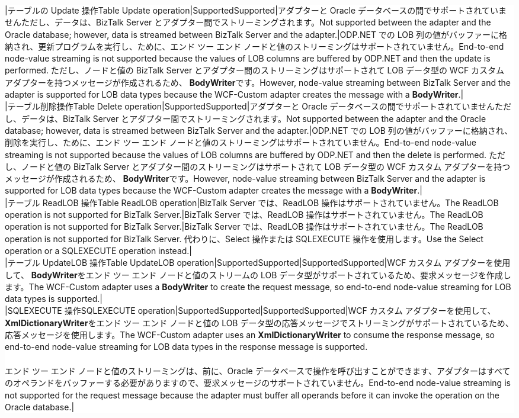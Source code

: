 |<span data-ttu-id="4a8a2-250">テーブルの Update 操作</span><span class="sxs-lookup"><span data-stu-id="4a8a2-250">Table Update operation</span></span>|<span data-ttu-id="4a8a2-251">Supported</span><span class="sxs-lookup"><span data-stu-id="4a8a2-251">Supported</span></span>|<span data-ttu-id="4a8a2-252">アダプターと Oracle データベースの間でサポートされていませんただし、データは、BizTalk Server とアダプター間でストリーミングされます。</span><span class="sxs-lookup"><span data-stu-id="4a8a2-252">Not supported between the adapter and the Oracle database; however, data is streamed between BizTalk Server and the adapter.</span></span>|<span data-ttu-id="4a8a2-253">ODP.NET での LOB 列の値がバッファーに格納され、更新プログラムを実行し、ために、エンド ツー エンド ノードと値のストリーミングはサポートされていません。</span><span class="sxs-lookup"><span data-stu-id="4a8a2-253">End-to-end node-value streaming is not supported because the values of LOB columns are buffered by ODP.NET and then the update is performed.</span></span> <span data-ttu-id="4a8a2-254">ただし、ノードと値の BizTalk Server とアダプター間のストリーミングはサポートされて LOB データ型の WCF カスタム アダプターを持つメッセージが作成されるため、 **BodyWriter**です。</span><span class="sxs-lookup"><span data-stu-id="4a8a2-254">However, node-value streaming between BizTalk Server and the adapter is supported for LOB data types because the WCF-Custom adapter creates the message with a **BodyWriter**.</span></span>|  
|<span data-ttu-id="4a8a2-255">テーブル削除操作</span><span class="sxs-lookup"><span data-stu-id="4a8a2-255">Table Delete operation</span></span>|<span data-ttu-id="4a8a2-256">Supported</span><span class="sxs-lookup"><span data-stu-id="4a8a2-256">Supported</span></span>|<span data-ttu-id="4a8a2-257">アダプターと Oracle データベースの間でサポートされていませんただし、データは、BizTalk Server とアダプター間でストリーミングされます。</span><span class="sxs-lookup"><span data-stu-id="4a8a2-257">Not supported between the adapter and the Oracle database; however, data is streamed between BizTalk Server and the adapter.</span></span>|<span data-ttu-id="4a8a2-258">ODP.NET での LOB 列の値がバッファーに格納され、削除を実行し、ために、エンド ツー エンド ノードと値のストリーミングはサポートされていません。</span><span class="sxs-lookup"><span data-stu-id="4a8a2-258">End-to-end node-value streaming is not supported because the values of LOB columns are buffered by ODP.NET and then the delete is performed.</span></span> <span data-ttu-id="4a8a2-259">ただし、ノードと値の BizTalk Server とアダプター間のストリーミングはサポートされて LOB データ型の WCF カスタム アダプターを持つメッセージが作成されるため、 **BodyWriter**です。</span><span class="sxs-lookup"><span data-stu-id="4a8a2-259">However, node-value streaming between BizTalk Server and the adapter is supported for LOB data types because the WCF-Custom adapter creates the message with a **BodyWriter**.</span></span>|  
|<span data-ttu-id="4a8a2-260">テーブル ReadLOB 操作</span><span class="sxs-lookup"><span data-stu-id="4a8a2-260">Table ReadLOB operation</span></span>|<span data-ttu-id="4a8a2-261">BizTalk Server では、ReadLOB 操作はサポートされていません。</span><span class="sxs-lookup"><span data-stu-id="4a8a2-261">The ReadLOB operation is not supported for BizTalk Server.</span></span>|<span data-ttu-id="4a8a2-262">BizTalk Server では、ReadLOB 操作はサポートされていません。</span><span class="sxs-lookup"><span data-stu-id="4a8a2-262">The ReadLOB operation is not supported for BizTalk Server.</span></span>|<span data-ttu-id="4a8a2-263">BizTalk Server では、ReadLOB 操作はサポートされていません。</span><span class="sxs-lookup"><span data-stu-id="4a8a2-263">The ReadLOB operation is not supported for BizTalk Server.</span></span> <span data-ttu-id="4a8a2-264">代わりに、Select 操作または SQLEXECUTE 操作を使用します。</span><span class="sxs-lookup"><span data-stu-id="4a8a2-264">Use the Select operation or a SQLEXECUTE operation instead.</span></span>|  
|<span data-ttu-id="4a8a2-265">テーブル UpdateLOB 操作</span><span class="sxs-lookup"><span data-stu-id="4a8a2-265">Table UpdateLOB operation</span></span>|<span data-ttu-id="4a8a2-266">Supported</span><span class="sxs-lookup"><span data-stu-id="4a8a2-266">Supported</span></span>|<span data-ttu-id="4a8a2-267">Supported</span><span class="sxs-lookup"><span data-stu-id="4a8a2-267">Supported</span></span>|<span data-ttu-id="4a8a2-268">WCF カスタム アダプターを使用して、 **BodyWriter**をエンド ツー エンド ノードと値のストリームの LOB データ型がサポートされているため、要求メッセージを作成します。</span><span class="sxs-lookup"><span data-stu-id="4a8a2-268">The WCF-Custom adapter uses a **BodyWriter** to create the request message, so end-to-end node-value streaming for LOB data types is supported.</span></span>|  
|<span data-ttu-id="4a8a2-269">SQLEXECUTE 操作</span><span class="sxs-lookup"><span data-stu-id="4a8a2-269">SQLEXECUTE operation</span></span>|<span data-ttu-id="4a8a2-270">Supported</span><span class="sxs-lookup"><span data-stu-id="4a8a2-270">Supported</span></span>|<span data-ttu-id="4a8a2-271">Supported</span><span class="sxs-lookup"><span data-stu-id="4a8a2-271">Supported</span></span>|<span data-ttu-id="4a8a2-272">WCF カスタム アダプターを使用して、 **XmlDictionaryWriter**をエンド ツー エンド ノードと値の LOB データ型の応答メッセージでストリーミングがサポートされているため、応答メッセージを使用します。</span><span class="sxs-lookup"><span data-stu-id="4a8a2-272">The WCF-Custom adapter uses an **XmlDictionaryWriter** to consume the response message, so end-to-end node-value streaming for LOB data types in the response message is supported.</span></span><br /><br /> <span data-ttu-id="4a8a2-273">エンド ツー エンド ノードと値のストリーミングは、前に、Oracle データベースで操作を呼び出すことができます、アダプターはすべてのオペランドをバッファーする必要がありますので、要求メッセージのサポートされていません。</span><span class="sxs-lookup"><span data-stu-id="4a8a2-273">End-to-end node-value streaming is not supported for the request message because the adapter must buffer all operands before it can invoke the operation on the Oracle database.</span></span>|  
